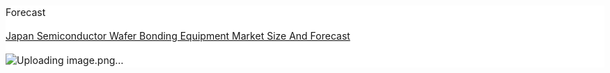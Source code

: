 Forecast</a></p><p><a href="https://github.com/Rutuja2323/Desk/blob/main/Semiconductor-Wafer-Bonding-Equipment-Market/Semiconductor-Wafer-Bonding-Equipment-Market.md">Japan Semiconductor Wafer Bonding Equipment Market Size And Forecast</a></p>
![Uploading image.png…]()
